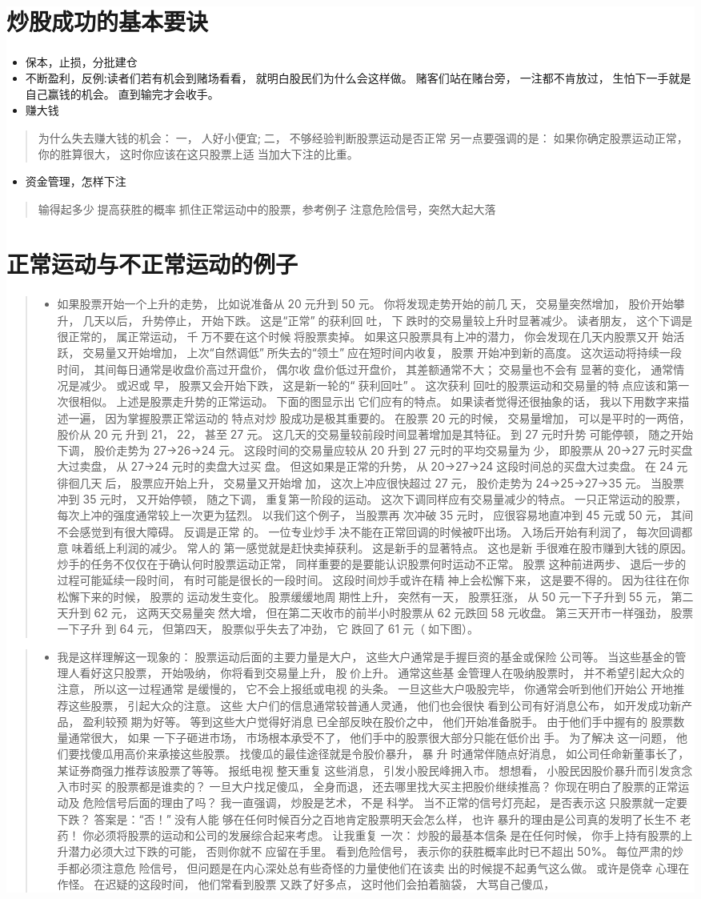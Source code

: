 # 炒股成功的基本要诀
* 保本，止损，分批建仓
* 不断盈利，反例:读者们若有机会到赌场看看， 就明白股民们为什么会这样做。 赌客们站在赌台旁， 一注都不肯放过， 生怕下一手就是自己赢钱的机会。 直到输完才会收手。
* 赚大钱
>为什么失去赚大钱的机会：
	一， 人好小便宜;
	二， 不够经验判断股票运动是否正常
	另一点要强调的是： 如果你确定股票运动正常， 你的胜算很大， 这时你应该在这只股票上适 当加大下注的比重。 
* 资金管理，怎样下注
> 输得起多少
提高获胜的概率
抓住正常运动中的股票，参考例子
注意危险信号，突然大起大落


# 正常运动与不正常运动的例子
>* 如果股票开始一个上升的走势， 比如说准备从 20 元升到 50 元。 你将发现走势开始的前几
天， 交易量突然增加， 股价开始攀升， 几天以后， 升势停止， 开始下跌。 这是“正常” 的获利回 吐， 下
跌时的交易量较上升时显著减少。 读者朋友， 这个下调是很正常的， 属正常运动， 千 万不要在这个时候
将股票卖掉。 如果这只股票具有上冲的潜力， 你会发现在几天内股票又开 始活跃， 交易量又开始增加，
上次“自然调低” 所失去的“领土” 应在短时间内收复， 股票 开始冲到新的高度。 这次运动将持续一段
时间， 其间每日通常是收盘价高过开盘价， 偶尔收 盘价低过开盘价， 其差额通常不大； 交易量也不会有
显著的变化， 通常情况是减少。 或迟或 早， 股票又会开始下跌， 这是新一轮的“ 获利回吐” 。 这次获利
回吐的股票运动和交易量的特 点应该和第一次很相似。 上述是股票走升势的正常运动。 下面的图显示出
它们应有的特点。 如果读者觉得还很抽象的话， 我以下用数字来描述一遍， 因为掌握股票正常运动的
特点对炒 股成功是极其重要的。 在股票 20 元的时候， 交易量增加， 可以是平时的一两倍， 股价从 20 元
升到 21， 22， 甚至 27 元。 这几天的交易量较前段时间显著增加是其特征。 到 27 元时升势 可能停顿，
随之开始下调， 股价走势为 27->26->24 元。 这段时间的交易量应较从 20 升到 27 元时的平均交易量为
少， 即股票从 20->27 元时买盘大过卖盘， 从 27->24 元时的卖盘大过买 盘。 但这如果是正常的升势，
从 20->27->24 这段时间总的买盘大过卖盘。 在 24 元徘徊几天 后， 股票应开始上升， 交易量又开始增
加， 这次上冲应很快超过 27 元， 股价走势为 24->25->27->35 元。 当股票冲到 35 元时， 又开始停顿，
随之下调， 重复第一阶段的运动。 这次下调同样应有交易量减少的特点。
一只正常运动的股票， 每次上冲的强度通常较上一次更为猛烈。 以我们这个例子， 当股票再 次冲破 35
元时， 应很容易地直冲到 45 元或 50 元， 其间不会感觉到有很大障碍。 反调是正常 的。 一位专业炒手
决不能在正常回调的时候被吓出场。 入场后开始有利润了， 每次回调都意 味着纸上利润的减少。 常人的
第一感觉就是赶快卖掉获利。 这是新手的显著特点。 这也是新 手很难在股市赚到大钱的原因。
炒手的任务不仅仅在于确认何时股票运动正常， 同样重要的是要能认识股票何时运动不正常。 股票
这种前进两步、 退后一步的过程可能延续一段时间， 有时可能是很长的一段时间。 这段时间炒手或许在精
神上会松懈下来， 这是要不得的。 因为往往在你松懈下来的时候， 股票的 运动发生变化。 股票缓缓地周
期性上升， 突然有一天， 股票狂涨， 从 50 元一下子升到 55 元， 第二天升到 62 元， 这两天交易量突
然大增， 但在第二天收市的前半小时股票从 62 元跌回 58 元收盘。 第三天开市一样强劲， 股票一下子升
到 64 元， 但第四天， 股票似乎失去了冲劲， 它 跌回了 61 元（ 如下图）。


>* 我是这样理解这一现象的： 股票运动后面的主要力量是大户， 这些大户通常是手握巨资的基金或保险
公司等。 当这些基金的管理人看好这只股票， 开始吸纳， 你将看到交易量上升， 股 价上升。 通常这些基
金管理人在吸纳股票时， 并不希望引起大众的注意， 所以这一过程通常 是缓慢的， 它不会上报纸或电视
的头条。 一旦这些大户吸股完毕， 你通常会听到他们开始公 开地推荐这些股票， 引起大众的注意。 这些
大户们的信息通常较普通人灵通， 他们也会很快 看到公司有好消息公布， 如开发成功新产品， 盈利较预
期为好等。 等到这些大户觉得好消息 已全部反映在股价之中， 他们开始准备脱手。 由于他们手中握有的
股票数量通常很大， 如果 一下子砸进市场， 市场根本承受不了， 他们手中的股票很大部分只能在低价出
手。 为了解决 这一问题， 他们要找傻瓜用高价来承接这些股票。 找傻瓜的最佳途径就是令股价暴升， 暴
升 时通常伴随点好消息， 如公司任命新董事长了， 某证券商强力推荐该股票了等等。 报纸电视 整天重复
这些消息， 引发小股民峰拥入市。 想想看， 小股民因股价暴升而引发贪念入市时买 的股票都是谁卖的？
一旦大户找足傻瓜， 全身而退， 还去哪里找大买主把股价继续推高？ 你现在明白了股票的正常运动及
危险信号后面的理由了吗？ 我一直强调， 炒股是艺术， 不是 科学。 当不正常的信号灯亮起， 是否表示这
只股票就一定要下跌？ 答案是：“否！” 没有人能 够在任何时候百分之百地肯定股票明天会怎么样， 也许
暴升的理由是公司真的发明了长生不 老药！ 你必须将股票的运动和公司的发展综合起来考虑。 让我重复
一次： 炒股的最基本信条 是在任何时候， 你手上持有股票的上升潜力必须大过下跌的可能， 否则你就不
应留在手里。 看到危险信号， 表示你的获胜概率此时已不超出 50%。 每位严肃的炒手都必须注意危
险信号， 但问题是在内心深处总有些奇怪的力量使他们在该卖 出的时候提不起勇气这么做。 或许是侥幸
心理在作怪。 在迟疑的这段时间， 他们常看到股票 又跌了好多点， 这时他们会拍着脑袋， 大骂自己傻瓜，